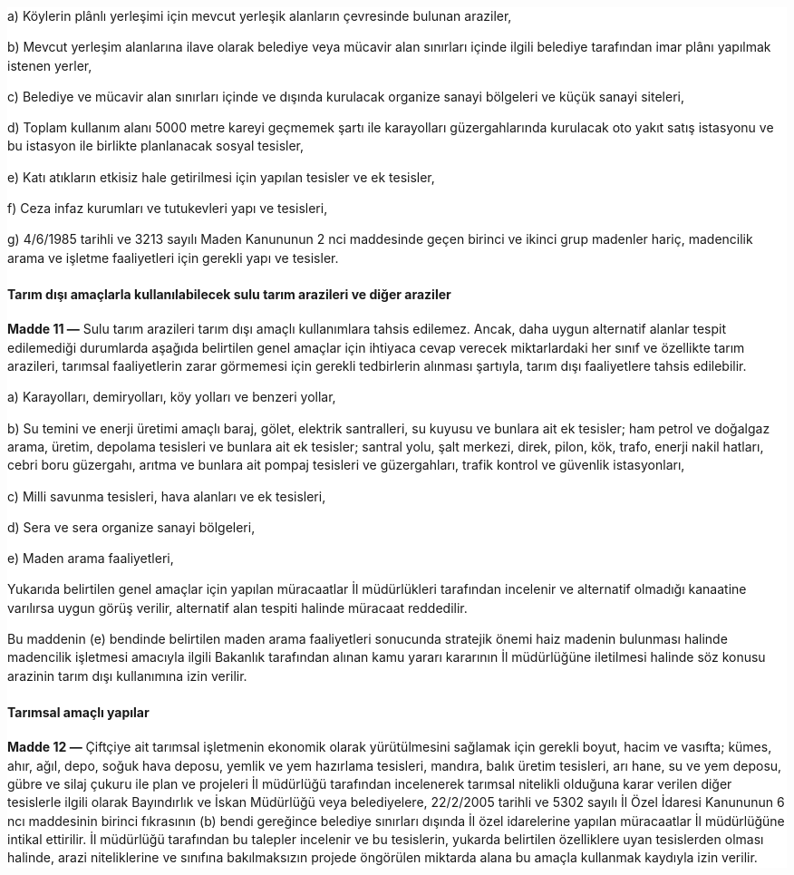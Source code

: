 a) Köylerin plânlı yerleşimi için mevcut yerleşik alanların çevresinde bulunan araziler,

b) Mevcut yerleşim alanlarına ilave olarak belediye veya mücavir alan sınırları içinde ilgili belediye tarafından imar plânı yapılmak istenen yerler,

c) Belediye ve mücavir alan sınırları içinde ve dışında kurulacak organize sanayi bölgeleri ve küçük sanayi siteleri,

d) Toplam kullanım alanı 5000 metre kareyi geçmemek şartı ile karayolları güzergahlarında kurulacak oto yakıt satış istasyonu ve bu istasyon ile birlikte planlanacak sosyal tesisler,

e) Katı atıkların etkisiz hale getirilmesi için yapılan tesisler ve ek tesisler,

f) Ceza infaz kurumları ve tutukevleri yapı ve tesisleri,

g) 4/6/1985 tarihli ve 3213 sayılı Maden Kanununun 2 nci maddesinde geçen birinci ve ikinci grup madenler hariç, madencilik arama ve işletme faaliyetleri için gerekli yapı ve tesisler.

#### Tarım dışı amaçlarla kullanılabilecek sulu tarım arazileri ve diğer araziler

**Madde 11 —** Sulu tarım arazileri tarım dışı amaçlı kullanımlara tahsis edilemez. Ancak, daha uygun alternatif alanlar tespit edilemediği durumlarda aşağıda belirtilen genel amaçlar için ihtiyaca cevap verecek miktarlardaki her sınıf ve özellikte tarım arazileri, tarımsal faaliyetlerin zarar görmemesi için gerekli tedbirlerin alınması şartıyla, tarım dışı faaliyetlere tahsis edilebilir.

a) Karayolları, demiryolları, köy yolları ve benzeri yollar,

b) Su temini ve enerji üretimi amaçlı baraj, gölet, elektrik santralleri, su kuyusu ve bunlara ait ek tesisler; ham petrol ve doğalgaz arama, üretim, depolama tesisleri ve bunlara ait ek tesisler; santral yolu, şalt merkezi, direk, pilon, kök, trafo, enerji nakil hatları, cebri boru güzergahı, arıtma ve bunlara ait pompaj tesisleri ve güzergahları, trafik kontrol ve güvenlik istasyonları,

c) Milli savunma tesisleri, hava alanları ve ek tesisleri,

d) Sera ve sera organize sanayi bölgeleri,

e) Maden arama faaliyetleri,

Yukarıda belirtilen genel amaçlar için yapılan müracaatlar İl müdürlükleri tarafından incelenir ve alternatif olmadığı kanaatine varılırsa uygun görüş verilir, alternatif alan tespiti halinde müracaat reddedilir.

Bu maddenin (e) bendinde belirtilen maden arama faaliyetleri sonucunda stratejik önemi haiz madenin bulunması halinde madencilik işletmesi amacıyla ilgili Bakanlık tarafından alınan kamu yararı kararının İl müdürlüğüne iletilmesi halinde söz konusu arazinin tarım dışı kullanımına izin verilir.

#### Tarımsal amaçlı yapılar

**Madde 12 —** Çiftçiye ait tarımsal işletmenin ekonomik olarak yürütülmesini sağlamak için gerekli boyut, hacim ve vasıfta; kümes, ahır, ağıl, depo, soğuk hava deposu, yemlik ve yem hazırlama tesisleri, mandıra, balık üretim tesisleri, arı hane, su ve yem deposu, gübre ve silaj çukuru ile plan ve projeleri İl müdürlüğü tarafından incelenerek tarımsal nitelikli olduğuna karar verilen diğer tesislerle ilgili olarak Bayındırlık ve İskan Müdürlüğü veya belediyelere, 22/2/2005 tarihli ve 5302 sayılı İl Özel İdaresi Kanununun 6 ncı maddesinin birinci fıkrasının (b) bendi gereğince belediye sınırları dışında İl özel idarelerine yapılan müracaatlar İl müdürlüğüne intikal ettirilir. İl müdürlüğü tarafından bu talepler incelenir ve bu tesislerin, yukarda belirtilen özelliklere uyan tesislerden olması halinde, arazi niteliklerine ve sınıfına bakılmaksızın projede öngörülen miktarda alana bu amaçla kullanmak kaydıyla izin verilir.

